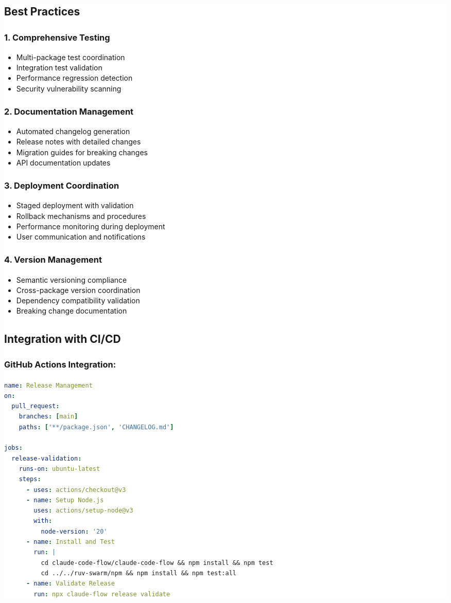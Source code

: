 ## Best Practices

### 1. **Comprehensive Testing**
- Multi-package test coordination
- Integration test validation
- Performance regression detection
- Security vulnerability scanning

### 2. **Documentation Management**
- Automated changelog generation
- Release notes with detailed changes
- Migration guides for breaking changes
- API documentation updates

### 3. **Deployment Coordination**
- Staged deployment with validation
- Rollback mechanisms and procedures
- Performance monitoring during deployment
- User communication and notifications

### 4. **Version Management**
- Semantic versioning compliance
- Cross-package version coordination
- Dependency compatibility validation
- Breaking change documentation

## Integration with CI/CD

### GitHub Actions Integration:
```yaml
name: Release Management
on:
  pull_request:
    branches: [main]
    paths: ['**/package.json', 'CHANGELOG.md']

jobs:
  release-validation:
    runs-on: ubuntu-latest
    steps:
      - uses: actions/checkout@v3
      - name: Setup Node.js
        uses: actions/setup-node@v3
        with:
          node-version: '20'
      - name: Install and Test
        run: |
          cd claude-code-flow/claude-code-flow && npm install && npm test
          cd ../../ruv-swarm/npm && npm install && npm test:all
      - name: Validate Release
        run: npx claude-flow release validate
```
